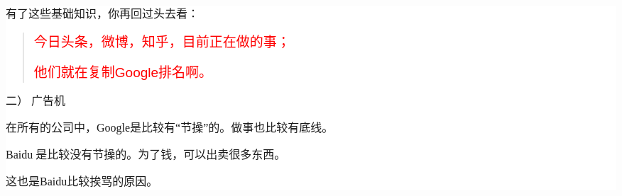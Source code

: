 <span style="font-size:16px;line-height:150%;font-family:华文楷体;">
</span>
</p>
<p style="line-height:150%;">
<span style="font-size:16px;line-height:150%;font-family:华文楷体;">
          有了这些基础知识，你再回过头去看：
         </span>
</p>
<blockquote>
<p style="line-height: 150%;margin-top: 10px;">
<span style="font-size:19px;line-height:150%;font-family:微软雅黑,sans-serif;color:red;">
           今日头条，微博，知乎，目前正在做的事；
          </span>
</p>
<p style="line-height: 150%;margin-top: 10px;">
<span style="font-size:19px;line-height:150%;font-family:微软雅黑,sans-serif;color:red;">
           他们就在复制Google排名啊。
          </span>
</p>
</blockquote>
<p style="line-height:150%;">
<span style="font-size:16px;line-height:150%;font-family:华文楷体;">
</span>
</p>
<p style="line-height:150%;">
<span style="font-size:16px;line-height:150%;font-family:华文楷体;">
</span>
</p>
<p style="line-height:150%;">
<span style="font-size:16px;line-height:150%;font-family:华文楷体;">
</span>
</p>
<p style="line-height:150%;">
<span style="font-size:16px;line-height:150%;font-family:华文楷体;">
          二）
          <span style="font:9px 'Times New Roman';">
</span>
</span>
<span style="font-size:16px;line-height:150%;font-family:华文楷体;">
          广告机
         </span>
</p>
<p style="line-height:150%;">
<span style="font-size:16px;line-height:150%;font-family:华文楷体;">
</span>
</p>
<p style="line-height:150%;">
<span style="font-size:16px;line-height:150%;font-family:华文楷体;">
          在所有的公司中，Google是比较有“节操”的。做事也比较有底线。
         </span>
</p>
<p style="line-height:150%;">
<span style="font-size:16px;line-height:150%;font-family:华文楷体;">
          Baidu
         </span>
<span style="font-size:16px;line-height:150%;font-family:华文楷体;">
          是比较没有节操的。为了钱，可以出卖很多东西。
         </span>
</p>
<p style="line-height:150%;">
<span style="font-size:16px;line-height:150%;font-family:华文楷体;">
          这也是Baidu比较挨骂的原因。
         </span>
</p>